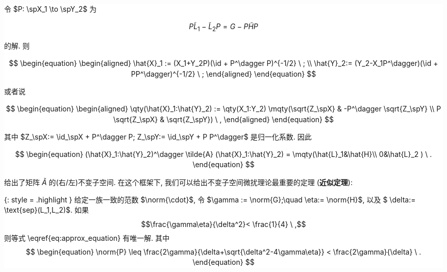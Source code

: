 令 $P: \spX_1 \to \spY_2$ 为

$$
\begin{equation}\label{eq:approx_equation}
P\tilde{L}_1 - \tilde{L}_2 P = G - P\tilde{H}P
\end{equation}
$$

的解.
则

$$
\begin{equation}
\begin{aligned}
    \hat{X}_1 := (X_1+Y_2P)(\id + P^\dagger P)^{-1/2} \ ; \\
    \hat{Y}_2:= (Y_2-X_1P^\dagger)(\id + PP^\dagger)^{-1/2} \ ;
\end{aligned}
\end{equation}
$$

或者说

$$
\begin{equation}
\begin{aligned}
    \qty(\hat{X}_1:\hat{Y}_2) := \qty(X_1:Y_2)
    \mqty(\sqrt{Z_\spX} & -P^\dagger \sqrt{Z_\spY} \\ P \sqrt{Z_\spX} & \sqrt{Z_\spY}) \ ,
\end{aligned}
\end{equation}
$$

其中 $Z_\spX:= \id_\spX + P^\dagger P; Z_\spY:= \id_\spY + P P^\dagger$ 是归一化系数.
因此

$$
\begin{equation}
(\hat{X}_1:\hat{Y}_2)^\dagger \tilde{A} (\hat{X}_1:\hat{Y}_2)
= \mqty(\hat{L}_1&\hat{H}\\ 0&\hat{L}_2 ) \ .
\end{equation}
$$

给出了矩阵 $\tilde{A}$ 的(右/左)不变子空间.
在这个框架下, 我们可以给出不变子空间微扰理论最重要的定理 (**近似定理**):

{: style = .highlight }
给定一族一致的范数 $\norm{\cdot}$, 令 $\gamma := \norm{G};\quad \eta:= \norm{H}$, 以及 $ \delta:= \text{sep}(L_1,L_2)$.
如果 $$\frac{\gamma\eta}{\delta^2}< \frac{1}{4} \ ,$$
则等式 \eqref{eq:approx_equation} 有唯一解.
其中
$$
\begin{equation}
\norm{P} \leq \frac{2\gamma}{\delta+\sqrt{\delta^2-4\gamma\eta}} < \frac{2\gamma}{\delta} \ .
\end{equation}
$$
